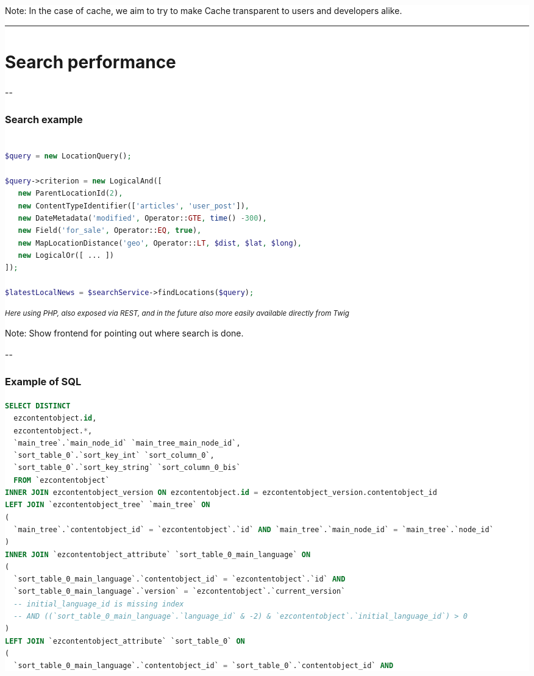 Note:
In the case of cache, we aim to try to make Cache transparent to users and developers alike.


---

# Search performance



--

### Search example



```php

$query = new LocationQuery();

$query->criterion = new LogicalAnd([
   new ParentLocationId(2),
   new ContentTypeIdentifier(['articles', 'user_post']),
   new DateMetadata('modified', Operator::GTE, time() -300),
   new Field('for_sale', Operator::EQ, true),
   new MapLocationDistance('geo', Operator::LT, $dist, $lat, $long),
   new LogicalOr([ ... ])
]);

$latestLocalNews = $searchService->findLocations($query);
```

<small>*Here using PHP, also exposed via REST, and in the future also more easily available directly from Twig*</small>

Note:
Show frontend for pointing out where search is done.


--

### Example of SQL


```sql
SELECT DISTINCT
  ezcontentobject.id,
  ezcontentobject.*,
  `main_tree`.`main_node_id` `main_tree_main_node_id`,
  `sort_table_0`.`sort_key_int` `sort_column_0`,
  `sort_table_0`.`sort_key_string` `sort_column_0_bis`
  FROM `ezcontentobject`
INNER JOIN ezcontentobject_version ON ezcontentobject.id = ezcontentobject_version.contentobject_id
LEFT JOIN `ezcontentobject_tree` `main_tree` ON
(
  `main_tree`.`contentobject_id` = `ezcontentobject`.`id` AND `main_tree`.`main_node_id` = `main_tree`.`node_id`
)
INNER JOIN `ezcontentobject_attribute` `sort_table_0_main_language` ON
(
  `sort_table_0_main_language`.`contentobject_id` = `ezcontentobject`.`id` AND
  `sort_table_0_main_language`.`version` = `ezcontentobject`.`current_version`
  -- initial_language_id is missing index
  -- AND ((`sort_table_0_main_language`.`language_id` & -2) & `ezcontentobject`.`initial_language_id`) > 0
)
LEFT JOIN `ezcontentobject_attribute` `sort_table_0` ON
(
  `sort_table_0_main_language`.`contentobject_id` = `sort_table_0`.`contentobject_id` AND
```